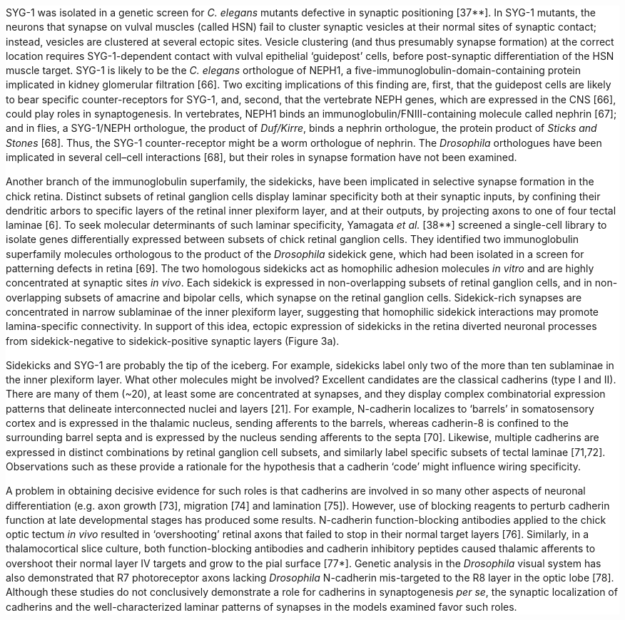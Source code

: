 SYG-1 was isolated in a genetic screen for *C. elegans* mutants defective in synaptic positioning [37**]. In SYG-1 mutants, the neurons that synapse on vulval muscles (called HSN) fail to cluster synaptic vesicles at their normal sites of synaptic contact; instead, vesicles are clustered at several ectopic sites. Vesicle clustering (and thus presumably synapse formation) at the correct location requires SYG-1-dependent contact with vulval epithelial ‘guidepost’ cells, before post-synaptic differentiation of the HSN muscle target. SYG-1 is likely to be the *C. elegans* orthologue of NEPH1, a five-immunoglobulin-domain-containing protein implicated in kidney glomerular filtration [66]. Two exciting implications of this finding are, first, that the guidepost cells are likely to bear specific counter-receptors for SYG-1, and, second, that the vertebrate NEPH genes, which are expressed in the CNS [66], could play roles in synaptogenesis. In vertebrates, NEPH1 binds an immunoglobulin/FNIII-containing molecule called nephrin [67]; and in flies, a SYG-1/NEPH orthologue, the product of *Duf/Kirre*, binds a nephrin orthologue, the protein product of *Sticks and Stones* [68]. Thus, the SYG-1 counter-receptor might be a worm orthologue of nephrin. The *Drosophila* orthologues have been implicated in several cell–cell interactions [68], but their roles in synapse formation have not been examined.

Another branch of the immunoglobulin superfamily, the sidekicks, have been implicated in selective synapse formation in the chick retina. Distinct subsets of retinal ganglion cells display laminar specificity both at their synaptic inputs, by confining their dendritic arbors to specific layers of the retinal inner plexiform layer, and at their outputs, by projecting axons to one of four tectal laminae [6]. To seek molecular determinants of such laminar specificity, Yamagata *et al.* [38**] screened a single-cell library to isolate genes differentially expressed between subsets of chick retinal ganglion cells. They identified two immunoglobulin superfamily molecules orthologous to the product of the *Drosophila* sidekick gene, which had been isolated in a screen for patterning defects in retina [69]. The two homologous sidekicks act as homophilic adhesion molecules *in vitro* and are highly concentrated at synaptic sites *in vivo*. Each sidekick is expressed in non-overlapping subsets of retinal ganglion cells, and in non-overlapping subsets of amacrine and bipolar cells, which synapse on the retinal ganglion cells. Sidekick-rich synapses are concentrated in narrow sublaminae of the inner plexiform layer, suggesting that homophilic sidekick interactions may promote lamina-specific connectivity. In support of this idea, ectopic expression of sidekicks in the retina diverted neuronal processes from sidekick-negative to sidekick-positive synaptic layers (Figure 3a).

Sidekicks and SYG-1 are probably the tip of the iceberg. For example, sidekicks label only two of the more than ten sublaminae in the inner plexiform layer. What other molecules might be involved? Excellent candidates are the classical cadherins (type I and II). There are many of them (~20), at least some are concentrated at synapses, and they display complex combinatorial expression patterns that delineate interconnected nuclei and layers [21]. For example, N-cadherin localizes to ‘barrels’ in somatosensory cortex and is expressed in the thalamic nucleus, sending afferents to the barrels, whereas cadherin-8 is confined to the surrounding barrel septa and is expressed by the nucleus sending afferents to the septa [70]. Likewise, multiple cadherins are expressed in distinct combinations by retinal ganglion cell subsets, and similarly label specific subsets of tectal laminae [71,72]. Observations such as these provide a rationale for the hypothesis that a cadherin ‘code’ might influence wiring specificity.

A problem in obtaining decisive evidence for such roles is that cadherins are involved in so many other aspects of neuronal differentiation (e.g. axon growth [73], migration [74] and lamination [75]). However, use of blocking reagents to perturb cadherin function at late developmental stages has produced some results. N-cadherin function-blocking antibodies applied to the chick optic tectum *in vivo* resulted in ‘overshooting’ retinal axons that failed to stop in their normal target layers [76]. Similarly, in a thalamocortical slice culture, both function-blocking antibodies and cadherin inhibitory peptides caused thalamic afferents to overshoot their normal layer IV targets and grow to the pial surface [77*]. Genetic analysis in the *Drosophila* visual system has also demonstrated that R7 photoreceptor axons lacking *Drosophila* N-cadherin mis-targeted to the R8 layer in the optic lobe [78]. Although these studies do not conclusively demonstrate a role for cadherins in synaptogenesis *per se*, the synaptic localization of cadherins and the well-characterized laminar patterns of synapses in the models examined favor such roles.
